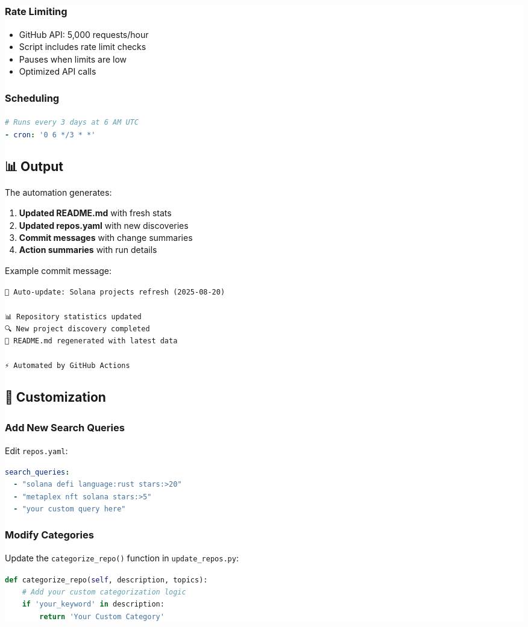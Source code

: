 ### Rate Limiting

- GitHub API: 5,000 requests/hour
- Script includes rate limit checks
- Pauses when limits are low
- Optimized API calls

### Scheduling

```yaml
# Runs every 3 days at 6 AM UTC
- cron: '0 6 */3 * *'
```

## 📊 Output

The automation generates:

1. **Updated README.md** with fresh stats
2. **Updated repos.yaml** with new discoveries
3. **Commit messages** with change summaries
4. **Action summaries** with run details

Example commit message:
```
🤖 Auto-update: Solana projects refresh (2025-08-20)

📊 Repository statistics updated
🔍 New project discovery completed
📝 README.md regenerated with latest data

⚡ Automated by GitHub Actions
```

## 🔧 Customization

### Add New Search Queries

Edit `repos.yaml`:

```yaml
search_queries:
  - "solana defi language:rust stars:>20"
  - "metaplex nft solana stars:>5"
  - "your custom query here"
```

### Modify Categories

Update the `categorize_repo()` function in `update_repos.py`:

```python
def categorize_repo(self, description, topics):
    # Add your custom categorization logic
    if 'your_keyword' in description:
        return 'Your Custom Category'
```
